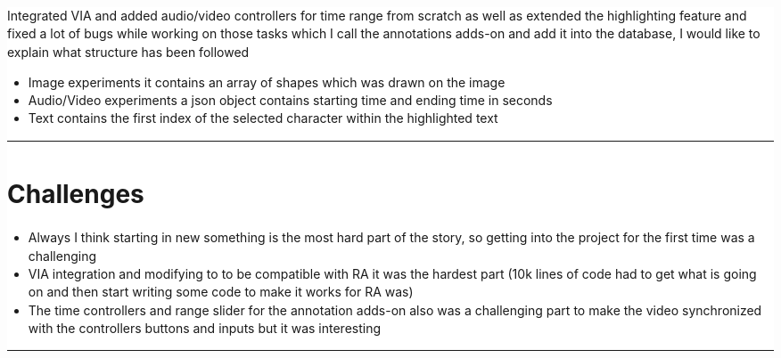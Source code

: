 Integrated VIA and added audio/video controllers for time range from
scratch as well as extended the highlighting feature and fixed a lot of
bugs while working on those tasks which I call the annotations adds-on
and add it into the database, I would like to explain what structure has
been followed

-   Image experiments it contains an array of shapes which was drawn on
    the image
-   Audio/Video experiments a json object contains starting time and
    ending time in seconds
-   Text contains the first index of the selected character within the
    highlighted text


------------------------------------------------------------------------

# Challenges

- Always I think starting in new something is the most hard part of the story, so getting into the project for the first time was a challenging
- VIA integration and modifying to to be compatible with RA it was the hardest part (10k lines of code had to get what is going on and then start writing some code to make it works for RA was)
- The time controllers and range slider for the annotation adds-on also was a challenging part to make the video synchronized with the controllers buttons and inputs but it was interesting
------------------------------------------------------------------------

